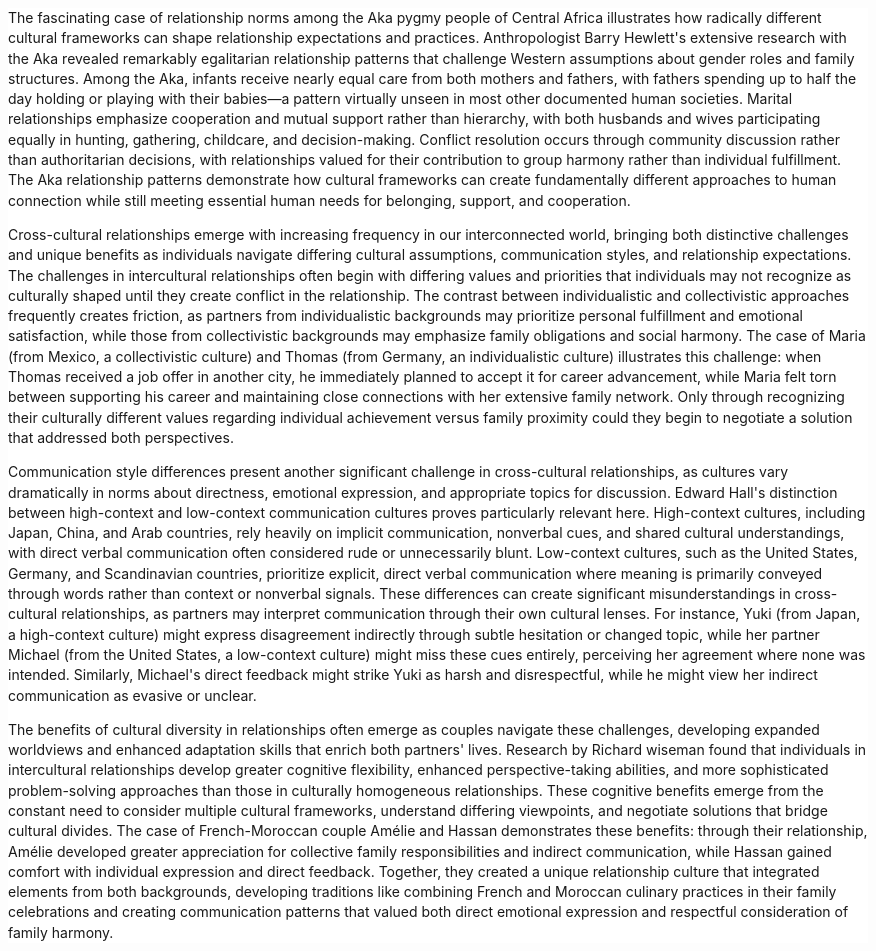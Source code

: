 The fascinating case of relationship norms among the Aka pygmy people of Central Africa illustrates how radically different cultural frameworks can shape relationship expectations and practices. Anthropologist Barry Hewlett's extensive research with the Aka revealed remarkably egalitarian relationship patterns that challenge Western assumptions about gender roles and family structures. Among the Aka, infants receive nearly equal care from both mothers and fathers, with fathers spending up to half the day holding or playing with their babies—a pattern virtually unseen in most other documented human societies. Marital relationships emphasize cooperation and mutual support rather than hierarchy, with both husbands and wives participating equally in hunting, gathering, childcare, and decision-making. Conflict resolution occurs through community discussion rather than authoritarian decisions, with relationships valued for their contribution to group harmony rather than individual fulfillment. The Aka relationship patterns demonstrate how cultural frameworks can create fundamentally different approaches to human connection while still meeting essential human needs for belonging, support, and cooperation.

Cross-cultural relationships emerge with increasing frequency in our interconnected world, bringing both distinctive challenges and unique benefits as individuals navigate differing cultural assumptions, communication styles, and relationship expectations. The challenges in intercultural relationships often begin with differing values and priorities that individuals may not recognize as culturally shaped until they create conflict in the relationship. The contrast between individualistic and collectivistic approaches frequently creates friction, as partners from individualistic backgrounds may prioritize personal fulfillment and emotional satisfaction, while those from collectivistic backgrounds may emphasize family obligations and social harmony. The case of Maria (from Mexico, a collectivistic culture) and Thomas (from Germany, an individualistic culture) illustrates this challenge: when Thomas received a job offer in another city, he immediately planned to accept it for career advancement, while Maria felt torn between supporting his career and maintaining close connections with her extensive family network. Only through recognizing their culturally different values regarding individual achievement versus family proximity could they begin to negotiate a solution that addressed both perspectives.

Communication style differences present another significant challenge in cross-cultural relationships, as cultures vary dramatically in norms about directness, emotional expression, and appropriate topics for discussion. Edward Hall's distinction between high-context and low-context communication cultures proves particularly relevant here. High-context cultures, including Japan, China, and Arab countries, rely heavily on implicit communication, nonverbal cues, and shared cultural understandings, with direct verbal communication often considered rude or unnecessarily blunt. Low-context cultures, such as the United States, Germany, and Scandinavian countries, prioritize explicit, direct verbal communication where meaning is primarily conveyed through words rather than context or nonverbal signals. These differences can create significant misunderstandings in cross-cultural relationships, as partners may interpret communication through their own cultural lenses. For instance, Yuki (from Japan, a high-context culture) might express disagreement indirectly through subtle hesitation or changed topic, while her partner Michael (from the United States, a low-context culture) might miss these cues entirely, perceiving her agreement where none was intended. Similarly, Michael's direct feedback might strike Yuki as harsh and disrespectful, while he might view her indirect communication as evasive or unclear.

The benefits of cultural diversity in relationships often emerge as couples navigate these challenges, developing expanded worldviews and enhanced adaptation skills that enrich both partners' lives. Research by Richard wiseman found that individuals in intercultural relationships develop greater cognitive flexibility, enhanced perspective-taking abilities, and more sophisticated problem-solving approaches than those in culturally homogeneous relationships. These cognitive benefits emerge from the constant need to consider multiple cultural frameworks, understand differing viewpoints, and negotiate solutions that bridge cultural divides. The case of French-Moroccan couple Amélie and Hassan demonstrates these benefits: through their relationship, Amélie developed greater appreciation for collective family responsibilities and indirect communication, while Hassan gained comfort with individual expression and direct feedback. Together, they created a unique relationship culture that integrated elements from both backgrounds, developing traditions like combining French and Moroccan culinary practices in their family celebrations and creating communication patterns that valued both direct emotional expression and respectful consideration of family harmony.
